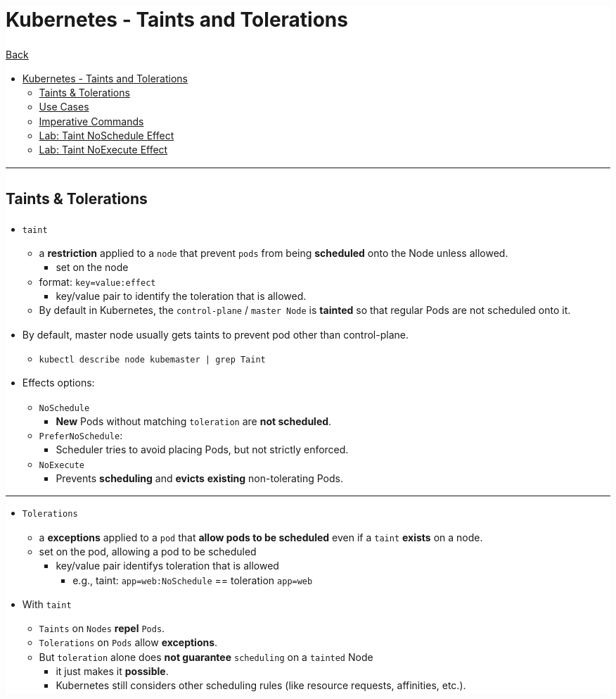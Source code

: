 # Kubernetes - Taints and Tolerations

[Back](../../index.md)

- [Kubernetes - Taints and Tolerations](#kubernetes---taints-and-tolerations)
  - [Taints \& Tolerations](#taints--tolerations)
  - [Use Cases](#use-cases)
  - [Imperative Commands](#imperative-commands)
  - [Lab: Taint NoSchedule Effect](#lab-taint-noschedule-effect)
  - [Lab: Taint NoExecute Effect](#lab-taint-noexecute-effect)

---

## Taints & Tolerations

- `taint`

  - a **restriction** applied to a `node` that prevent `pods` from being **scheduled** onto the Node unless allowed.
    - set on the node
  - format: `key=value:effect`
    - key/value pair to identify the toleration that is allowed.
  - By default in Kubernetes, the `control-plane` / `master Node` is **tainted** so that regular Pods are not scheduled onto it.

- By default, master node usually gets taints to prevent pod other than control-plane.

  - `kubectl describe node kubemaster | grep Taint`

- Effects options:
  - `NoSchedule`
    - **New** Pods without matching `toleration` are **not scheduled**.
  - `PreferNoSchedule`:
    - Scheduler tries to avoid placing Pods, but not strictly enforced.
  - `NoExecute`
    - Prevents **scheduling** and **evicts** **existing** non-tolerating Pods.

---

- `Tolerations`

  - a **exceptions** applied to a `pod` that **allow pods to be scheduled** even if a `taint` **exists** on a node.
  - set on the pod, allowing a pod to be scheduled
    - key/value pair identifys toleration that is allowed
      - e.g., taint: `app=web:NoSchedule` == toleration `app=web`

- With `taint`

  - `Taints` on `Nodes` **repel** `Pods`.
  - `Tolerations` on `Pods` allow **exceptions**.
  - But `toleration` alone does **not guarantee** `scheduling` on a `tainted` Node
    - it just makes it **possible**.
    - Kubernetes still considers other scheduling rules (like resource requests, affinities, etc.).
